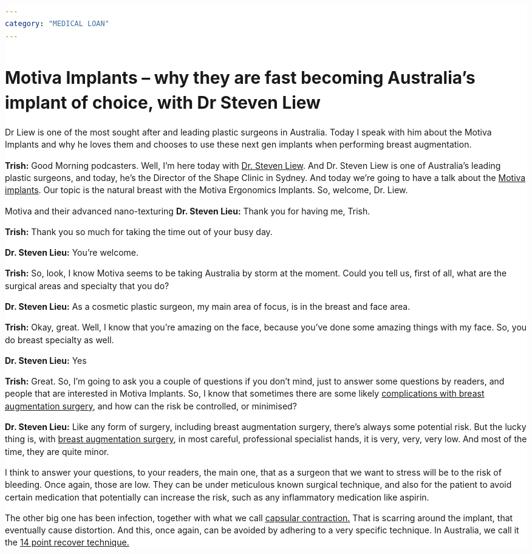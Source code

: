 ```yaml
---
category: "MEDICAL LOAN"
---
```


# Motiva Implants – why they are fast becoming Australia’s implant of choice, with Dr Steven Liew

Dr Liew is one of the most sought after and leading plastic surgeons in Australia. Today I speak with him about the Motiva Implants and why he loves them and chooses to use these next gen implants when performing breast augmentation.

**Trish:** Good Morning podcasters. Well, I’m here today with [Dr. Steven Liew](https://www.plasticsurgeryhub.com.au/psh-directory/plastic-surgeons/mr-steven-liew/). And Dr. Steven Liew is one of Australia’s leading plastic surgeons, and today, he’s the Director of the Shape Clinic in Sydney. And today we’re going to have a talk about the [Motiva implants](https://www.plasticsurgeryhub.com.au/procedure/motiva-breast-implants/). Our topic is the natural breast with the Motiva Ergonomics Implants. So, welcome, Dr. Liew.

Motiva and their advanced nano-texturing
**Dr. Steven Lieu:** Thank you for having me, Trish.

**Trish:** Thank you so much for taking the time out of your busy day.

**Dr. Steven Lieu:** You’re welcome.

**Trish:** So, look, I know Motiva seems to be taking Australia by storm at the moment. Could you tell us, first of all, what are the surgical areas and specialty that you do?

**Dr. Steven Lieu:** As a cosmetic plastic surgeon, my main area of focus, is in the breast and face area.

**Trish:** Okay, great. Well, I know that you’re amazing on the face, because you’ve done some amazing things with my face. So, you do breast specialty as well.

**Dr. Steven Lieu:** Yes

**Trish:** Great. So, I’m going to ask you a couple of questions if you don’t mind, just to answer some questions by readers, and people that are interested in Motiva Implants. So, I know that sometimes there are some likely [complications with breast augmentation surgery](https://www.plasticsurgeryhub.com.au/dr-dennis-hammond-breast-augmentation-things-can-go-wrong/), and how can the risk be controlled, or minimised?

**Dr. Steven Lieu:** Like any form of surgery, including breast augmentation surgery, there’s always some potential risk. But the lucky thing is, with [breast augmentation surgery](https://www.plasticsurgeryhub.com.au/procedure/breast-augmentation-surgery-breast-implants/), in most careful, professional specialist hands, it is very, very, very low. And most of the time, they are quite minor.

I think to answer your questions, to your readers, the main one, that as a surgeon that we want to stress will be to the risk of bleeding. Once again, those are low. They can be under meticulous known surgical technique, and also for the patient to avoid certain medication that potentially can increase the risk, such as any inflammatory medication like aspirin.

The other big one has been infection, together with what we call [capsular contraction.](https://www.plasticsurgeryhub.com.au/what-is-capsular-contracture/) That is scarring around the implant, that eventually cause distortion. And this, once again, can be avoided by adhering to a very specific technique. In Australia, we call it the [14 point recover technique.](https://www.plasticsurgeryhub.com.au/implant-safety-14-point-plan/)
